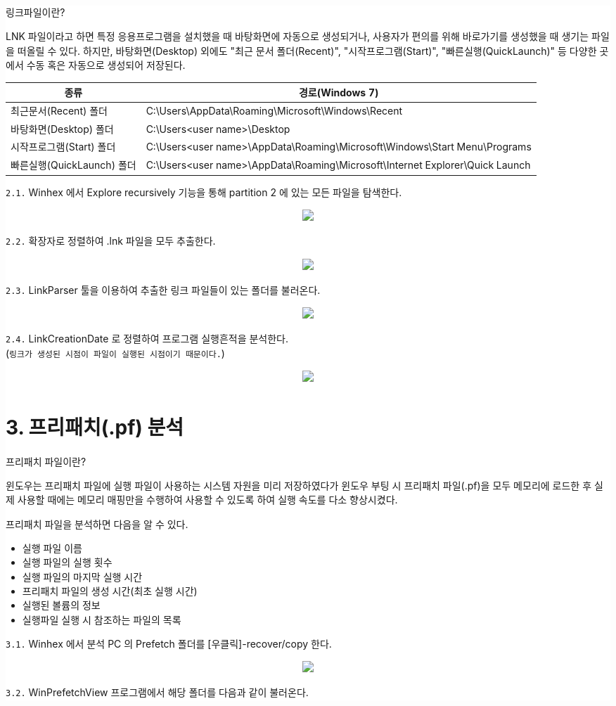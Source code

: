 링크파일이란?

LNK 파일이라고 하면 특정 응용프로그램을 설치했을 때 바탕화면에 자동으로 생성되거나, 사용자가 편의를 위해 바로가기를 생성했을 때 생기는 파일을 떠올릴 수 있다. 하지만, 바탕화면(Desktop) 외에도 "최근 문서 폴더(Recent)", "시작프로그램(Start)", "빠른실행(QuickLaunch)" 등 다양한 곳에서 수동 혹은 자동으로 생성되어 저장된다.

|종류|경로(Windows 7)|
|---|---|
|최근문서(Recent) 폴더|C:\Users<user name>\AppData\Roaming\Microsoft\Windows\Recent|
|바탕화면(Desktop) 폴더|C:\Users\<user name>\Desktop|
|시작프로그램(Start) 폴더|C:\Users\<user name>\AppData\Roaming\Microsoft\Windows\Start Menu\Programs|
|빠른실행(QuickLaunch) 폴더|C:\Users\<user name>\AppData\Roaming\Microsoft\Internet Explorer\Quick Launch|

`2.1.` Winhex 에서 Explore recursively 기능을 통해 partition 2 에 있는 모든 파일을 탐색한다.

<center><img src="/assets/2018-08-11-post-data_leakage_case_10-11/2.1.jpg"></center>

`2.2.` 확장자로 정렬하여 .lnk 파일을 모두 추출한다.

<center><img src="/assets/2018-08-11-post-data_leakage_case_10-11/2.2.jpg"></center>

`2.3.` LinkParser 툴을 이용하여 추출한 링크 파일들이 있는 폴더를 불러온다.

<center><img src="/assets/2018-08-11-post-data_leakage_case_10-11/2.3.jpg"></center>

`2.4.` LinkCreationDate 로 정렬하여 프로그램 실행흔적을 분석한다.<br>
(`링크가 생성된 시점이 파일이 실행된 시점이기 때문이다.`)

<center><img src="/assets/2018-08-11-post-data_leakage_case_10-11/2.4.jpg"></center>


# 3. 프리패치(.pf) 분석

프리패치 파일이란?

윈도우는 프리패치 파일에 실행 파일이 사용하는 시스템 자원을 미리 저장하였다가 윈도우 부팅 시 프리패치 파일(.pf)을 모두 메모리에 로드한 후 실제 사용할 때에는 메모리 매핑만을 수행하여 사용할 수 있도록 하여 실행 속도를 다소 향상시켰다.


프리패치 파일을 분석하면 다음을 알 수 있다.

- 실행 파일 이름
- 실행 파일의 실행 횟수
- 실행 파일의 마지막 실행 시간
- 프리패치 파일의 생성 시간(최초 실행 시간)
- 실행된 볼륨의 정보
- 실행파일 실행 시 참조하는 파일의 목록

`3.1.` Winhex 에서 분석 PC 의 Prefetch 폴더를 [우클릭]-recover/copy 한다.

<center><img src="/assets/2018-08-11-post-data_leakage_case_10-11/3.1.jpg"></center>

`3.2.` WinPrefetchView 프로그램에서 해당 폴더를 다음과 같이 불러온다.

